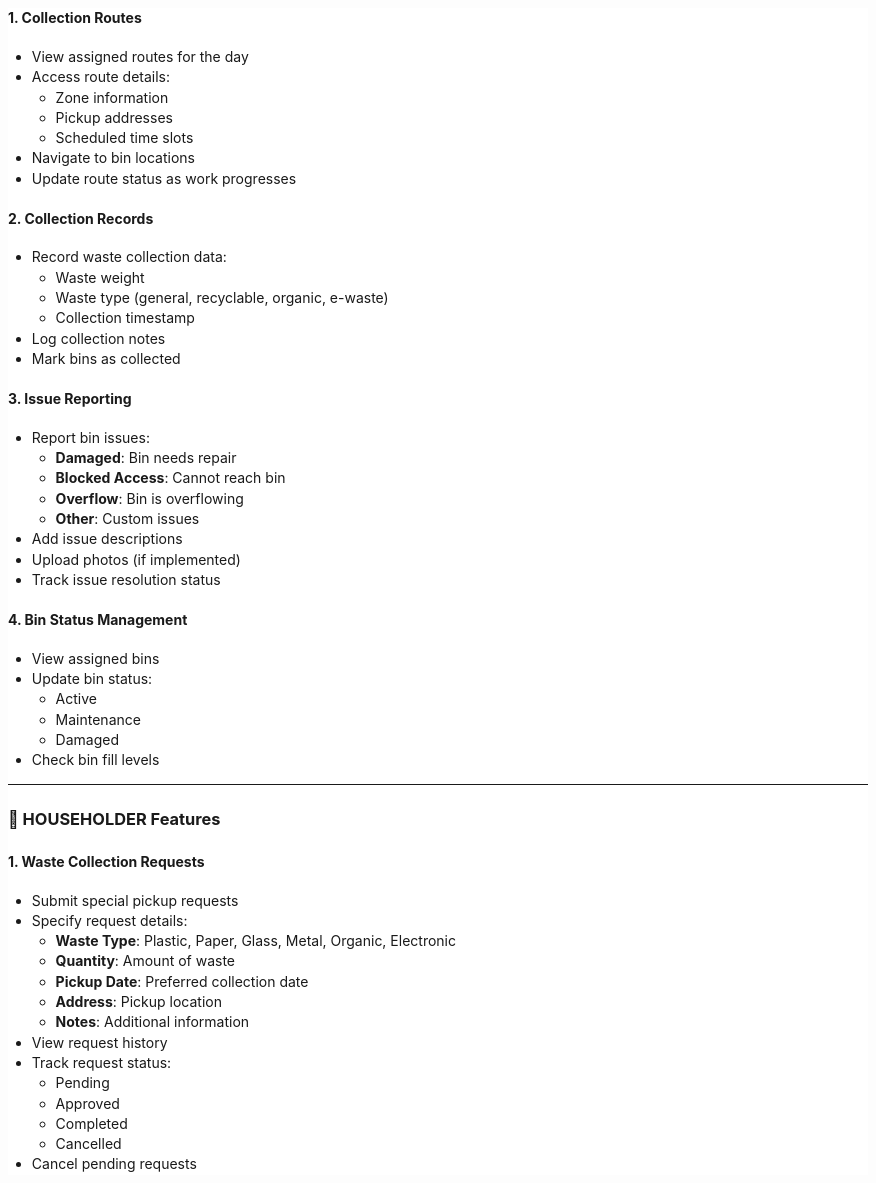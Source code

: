 #### 1. Collection Routes
- View assigned routes for the day
- Access route details:
  - Zone information
  - Pickup addresses
  - Scheduled time slots
- Navigate to bin locations
- Update route status as work progresses

#### 2. Collection Records
- Record waste collection data:
  - Waste weight
  - Waste type (general, recyclable, organic, e-waste)
  - Collection timestamp
- Log collection notes
- Mark bins as collected

#### 3. Issue Reporting
- Report bin issues:
  - **Damaged**: Bin needs repair
  - **Blocked Access**: Cannot reach bin
  - **Overflow**: Bin is overflowing
  - **Other**: Custom issues
- Add issue descriptions
- Upload photos (if implemented)
- Track issue resolution status

#### 4. Bin Status Management
- View assigned bins
- Update bin status:
  - Active
  - Maintenance
  - Damaged
- Check bin fill levels

---

### 🔵 HOUSEHOLDER Features

#### 1. Waste Collection Requests
- Submit special pickup requests
- Specify request details:
  - **Waste Type**: Plastic, Paper, Glass, Metal, Organic, Electronic
  - **Quantity**: Amount of waste
  - **Pickup Date**: Preferred collection date
  - **Address**: Pickup location
  - **Notes**: Additional information
- View request history
- Track request status:
  - Pending
  - Approved
  - Completed
  - Cancelled
- Cancel pending requests

